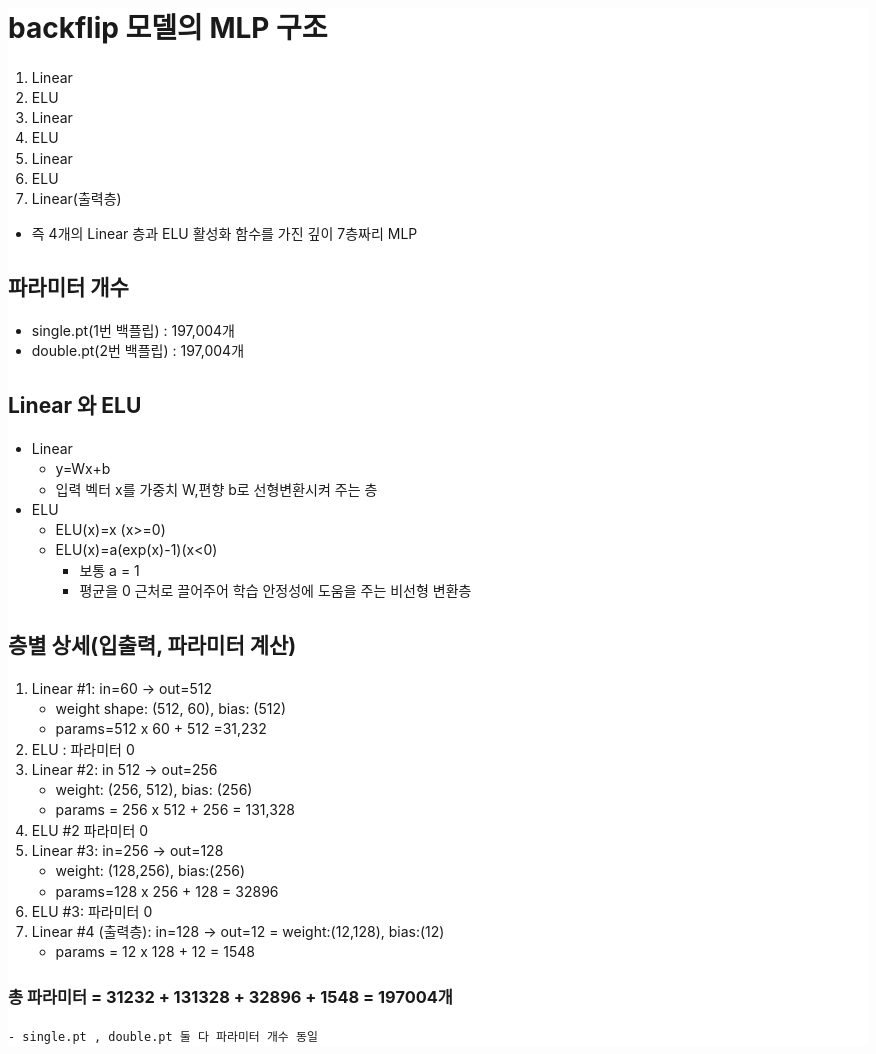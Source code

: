 # backflip 모델의 MLP 구조
1. Linear
2. ELU
3. Linear
4. ELU
5. Linear
6. ELU
7. Linear(출력층)
- 즉 4개의 Linear 층과 ELU 활성화 함수를 가진 깊이 7층짜리 MLP
## 파라미터 개수
- single.pt(1번 백플립) : 197,004개
- double.pt(2번 백플립) : 197,004개
## Linear 와 ELU
- Linear
    - y=Wx+b
    - 입력 벡터 x를 가중치 W,편향 b로 선형변환시켜 주는 층
- ELU
     - ELU(x)=x (x>=0)
     - ELU(x)=a(exp(x)-1)(x<0)
        - 보통 a = 1
        - 평균을 0 근처로 끌어주어 학습 안정성에 도움을 주는 비선형 변환층

## 층별 상세(입출력, 파라미터 계산)
1. Linear #1: in=60 → out=512
    - weight shape: (512, 60), bias: (512)
    - params=512 x 60 + 512 =31,232
2. ELU : 파라미터 0
3. Linear #2: in 512 -> out=256
    - weight: (256, 512), bias: (256)
    - params = 256 x 512 + 256 = 131,328
4. ELU #2 파라미터 0
5. Linear #3: in=256 → out=128
    - weight: (128,256), bias:(256)
    - params=128 x 256 + 128 = 32896
6. ELU #3: 파라미터 0
7. Linear #4 (출력층): in=128 → out=12
    = weight:(12,128), bias:(12)
    - params = 12 x 128 + 12 = 1548
### 총 파라미터 = 31232 + 131328 + 32896 + 1548 = 197004개
    - single.pt , double.pt 둘 다 파라미터 개수 동일



